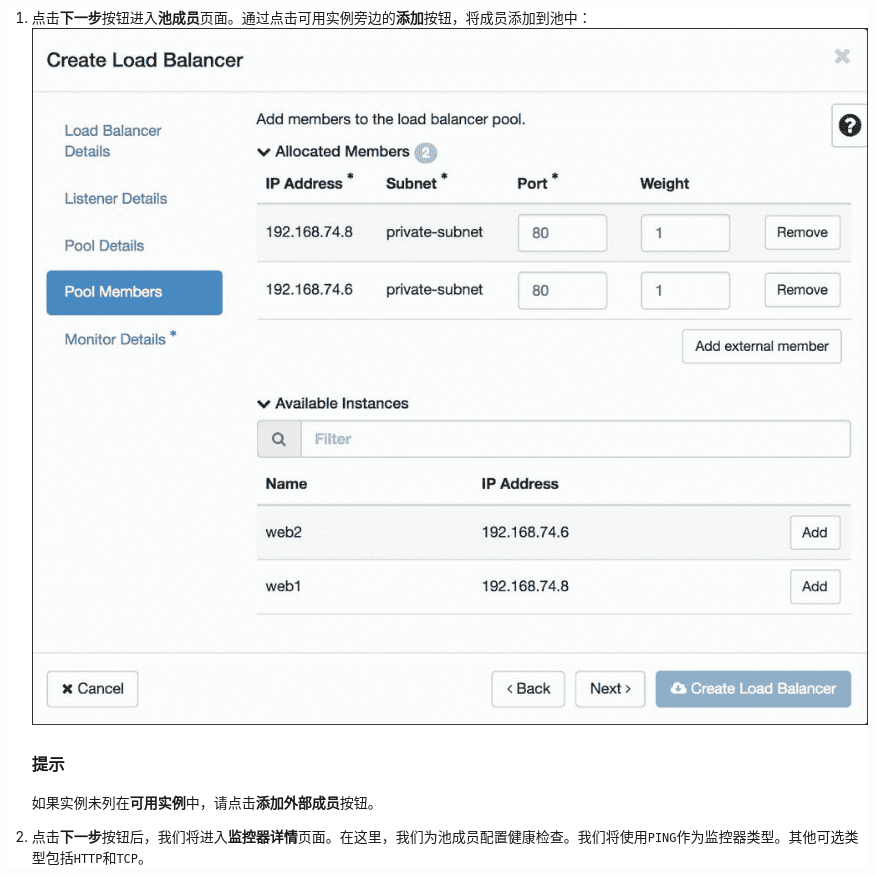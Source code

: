 1.  点击**下一步**按钮进入**池成员**页面。通过点击可用实例旁边的**添加**按钮，将成员添加到池中：![创建负载均衡器](img/00259.jpeg)

    ### 提示

    如果实例未列在**可用实例**中，请点击**添加外部成员**按钮。

1.  点击**下一步**按钮后，我们将进入**监控器详情**页面。在这里，我们为池成员配置健康检查。我们将使用`PING`作为监控器类型。其他可选类型包括`HTTP`和`TCP`。
